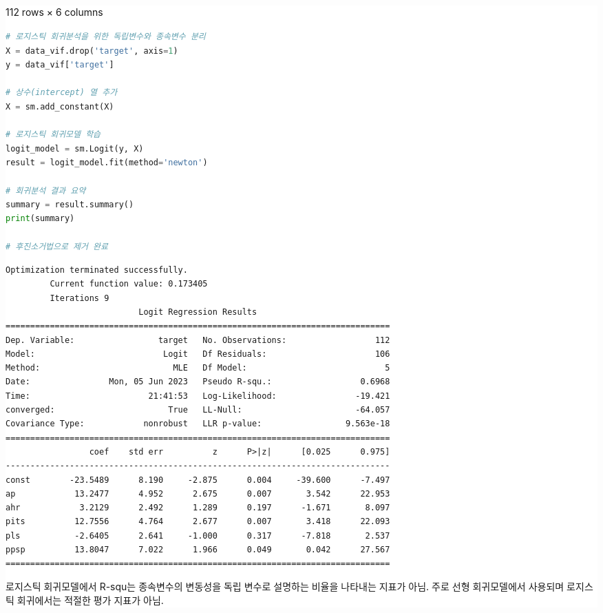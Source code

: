   </tbody>
</table>
<p>112 rows × 6 columns</p>
</div>




```python
# 로지스틱 회귀분석을 위한 독립변수와 종속변수 분리
X = data_vif.drop('target', axis=1)
y = data_vif['target']

# 상수(intercept) 열 추가
X = sm.add_constant(X)

# 로지스틱 회귀모델 학습
logit_model = sm.Logit(y, X)
result = logit_model.fit(method='newton')

# 회귀분석 결과 요약
summary = result.summary()
print(summary)

# 후진소거법으로 제거 완료
```

    Optimization terminated successfully.
             Current function value: 0.173405
             Iterations 9
                               Logit Regression Results                           
    ==============================================================================
    Dep. Variable:                 target   No. Observations:                  112
    Model:                          Logit   Df Residuals:                      106
    Method:                           MLE   Df Model:                            5
    Date:                Mon, 05 Jun 2023   Pseudo R-squ.:                  0.6968
    Time:                        21:41:53   Log-Likelihood:                -19.421
    converged:                       True   LL-Null:                       -64.057
    Covariance Type:            nonrobust   LLR p-value:                 9.563e-18
    ==============================================================================
                     coef    std err          z      P>|z|      [0.025      0.975]
    ------------------------------------------------------------------------------
    const        -23.5489      8.190     -2.875      0.004     -39.600      -7.497
    ap            13.2477      4.952      2.675      0.007       3.542      22.953
    ahr            3.2129      2.492      1.289      0.197      -1.671       8.097
    pits          12.7556      4.764      2.677      0.007       3.418      22.093
    pls           -2.6405      2.641     -1.000      0.317      -7.818       2.537
    ppsp          13.8047      7.022      1.966      0.049       0.042      27.567
    ==============================================================================
    

로지스틱 회귀모델에서 R-squ는 종속변수의 변동성을 독립 변수로 설명하는 비율을 나타내는 지표가 아님.
주로 선형 회귀모델에서 사용되며 로지스틱 회귀에서는 적절한 평가 지표가 아님.

